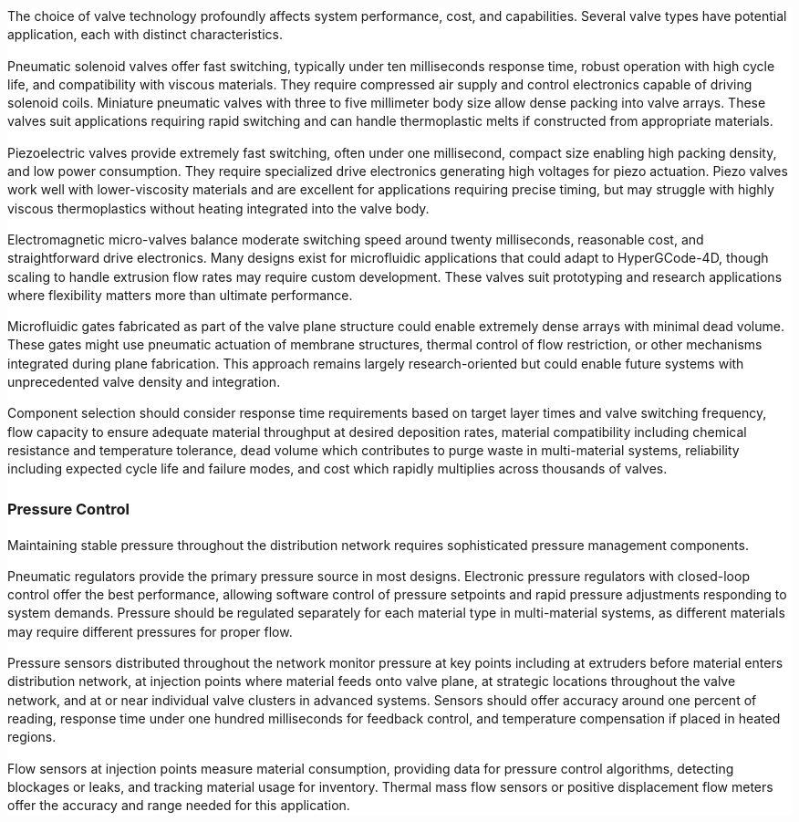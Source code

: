 The choice of valve technology profoundly affects system performance, cost, and capabilities. Several valve types have potential application, each with distinct characteristics.

Pneumatic solenoid valves offer fast switching, typically under ten milliseconds response time, robust operation with high cycle life, and compatibility with viscous materials. They require compressed air supply and control electronics capable of driving solenoid coils. Miniature pneumatic valves with three to five millimeter body size allow dense packing into valve arrays. These valves suit applications requiring rapid switching and can handle thermoplastic melts if constructed from appropriate materials.

Piezoelectric valves provide extremely fast switching, often under one millisecond, compact size enabling high packing density, and low power consumption. They require specialized drive electronics generating high voltages for piezo actuation. Piezo valves work well with lower-viscosity materials and are excellent for applications requiring precise timing, but may struggle with highly viscous thermoplastics without heating integrated into the valve body.

Electromagnetic micro-valves balance moderate switching speed around twenty milliseconds, reasonable cost, and straightforward drive electronics. Many designs exist for microfluidic applications that could adapt to HyperGCode-4D, though scaling to handle extrusion flow rates may require custom development. These valves suit prototyping and research applications where flexibility matters more than ultimate performance.

Microfluidic gates fabricated as part of the valve plane structure could enable extremely dense arrays with minimal dead volume. These gates might use pneumatic actuation of membrane structures, thermal control of flow restriction, or other mechanisms integrated during plane fabrication. This approach remains largely research-oriented but could enable future systems with unprecedented valve density and integration.

Component selection should consider response time requirements based on target layer times and valve switching frequency, flow capacity to ensure adequate material throughput at desired deposition rates, material compatibility including chemical resistance and temperature tolerance, dead volume which contributes to purge waste in multi-material systems, reliability including expected cycle life and failure modes, and cost which rapidly multiplies across thousands of valves.

### Pressure Control

Maintaining stable pressure throughout the distribution network requires sophisticated pressure management components.

Pneumatic regulators provide the primary pressure source in most designs. Electronic pressure regulators with closed-loop control offer the best performance, allowing software control of pressure setpoints and rapid pressure adjustments responding to system demands. Pressure should be regulated separately for each material type in multi-material systems, as different materials may require different pressures for proper flow.

Pressure sensors distributed throughout the network monitor pressure at key points including at extruders before material enters distribution network, at injection points where material feeds onto valve plane, at strategic locations throughout the valve network, and at or near individual valve clusters in advanced systems. Sensors should offer accuracy around one percent of reading, response time under one hundred milliseconds for feedback control, and temperature compensation if placed in heated regions.

Flow sensors at injection points measure material consumption, providing data for pressure control algorithms, detecting blockages or leaks, and tracking material usage for inventory. Thermal mass flow sensors or positive displacement flow meters offer the accuracy and range needed for this application.
